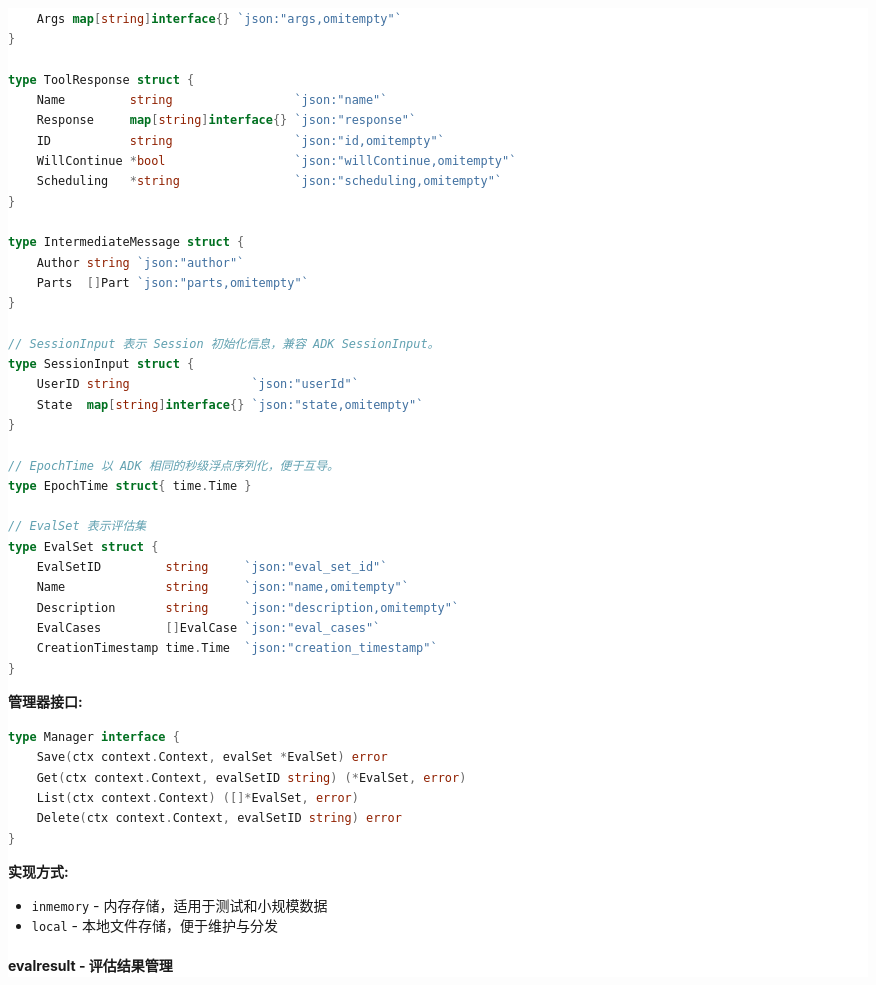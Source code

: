 ```go
    Args map[string]interface{} `json:"args,omitempty"`
}

type ToolResponse struct {
    Name         string                 `json:"name"`
    Response     map[string]interface{} `json:"response"`
    ID           string                 `json:"id,omitempty"`
    WillContinue *bool                  `json:"willContinue,omitempty"`
    Scheduling   *string                `json:"scheduling,omitempty"`
}

type IntermediateMessage struct {
    Author string `json:"author"`
    Parts  []Part `json:"parts,omitempty"`
}

// SessionInput 表示 Session 初始化信息，兼容 ADK SessionInput。
type SessionInput struct {
    UserID string                 `json:"userId"`
    State  map[string]interface{} `json:"state,omitempty"`
}

// EpochTime 以 ADK 相同的秒级浮点序列化，便于互导。
type EpochTime struct{ time.Time }

// EvalSet 表示评估集
type EvalSet struct {
    EvalSetID         string     `json:"eval_set_id"`
    Name              string     `json:"name,omitempty"`
    Description       string     `json:"description,omitempty"`
    EvalCases         []EvalCase `json:"eval_cases"`
    CreationTimestamp time.Time  `json:"creation_timestamp"`
}
```

**管理器接口:**

```go
type Manager interface {
    Save(ctx context.Context, evalSet *EvalSet) error
    Get(ctx context.Context, evalSetID string) (*EvalSet, error)
    List(ctx context.Context) ([]*EvalSet, error)
    Delete(ctx context.Context, evalSetID string) error
}
```

**实现方式:**

- `inmemory` - 内存存储，适用于测试和小规模数据
- `local` - 本地文件存储，便于维护与分发

#### evalresult - 评估结果管理
